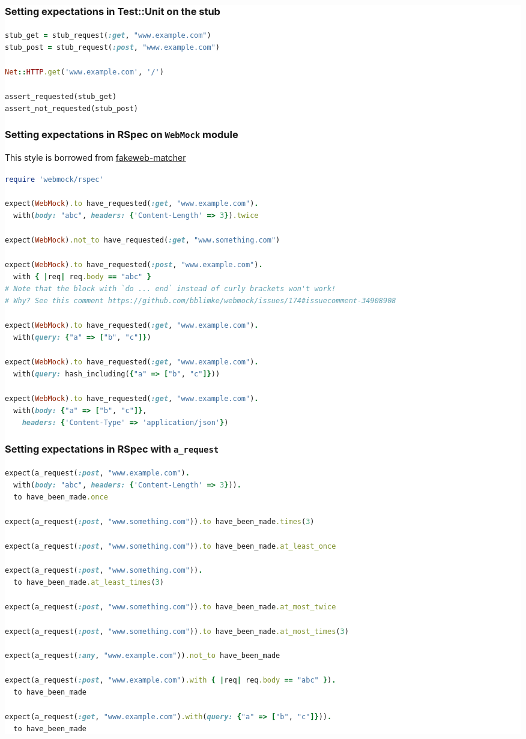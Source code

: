 ### Setting expectations in Test::Unit on the stub

```ruby
stub_get = stub_request(:get, "www.example.com")
stub_post = stub_request(:post, "www.example.com")

Net::HTTP.get('www.example.com', '/')

assert_requested(stub_get)
assert_not_requested(stub_post)
```


### Setting expectations in RSpec on `WebMock` module
 This style is borrowed from [fakeweb-matcher](http://github.com/pat/fakeweb-matcher)

```ruby
require 'webmock/rspec'

expect(WebMock).to have_requested(:get, "www.example.com").
  with(body: "abc", headers: {'Content-Length' => 3}).twice

expect(WebMock).not_to have_requested(:get, "www.something.com")

expect(WebMock).to have_requested(:post, "www.example.com").
  with { |req| req.body == "abc" }
# Note that the block with `do ... end` instead of curly brackets won't work!
# Why? See this comment https://github.com/bblimke/webmock/issues/174#issuecomment-34908908

expect(WebMock).to have_requested(:get, "www.example.com").
  with(query: {"a" => ["b", "c"]})

expect(WebMock).to have_requested(:get, "www.example.com").
  with(query: hash_including({"a" => ["b", "c"]}))

expect(WebMock).to have_requested(:get, "www.example.com").
  with(body: {"a" => ["b", "c"]},
    headers: {'Content-Type' => 'application/json'})
```

### Setting expectations in RSpec with `a_request`

```ruby
expect(a_request(:post, "www.example.com").
  with(body: "abc", headers: {'Content-Length' => 3})).
  to have_been_made.once

expect(a_request(:post, "www.something.com")).to have_been_made.times(3)

expect(a_request(:post, "www.something.com")).to have_been_made.at_least_once

expect(a_request(:post, "www.something.com")).
  to have_been_made.at_least_times(3)

expect(a_request(:post, "www.something.com")).to have_been_made.at_most_twice

expect(a_request(:post, "www.something.com")).to have_been_made.at_most_times(3)

expect(a_request(:any, "www.example.com")).not_to have_been_made

expect(a_request(:post, "www.example.com").with { |req| req.body == "abc" }).
  to have_been_made

expect(a_request(:get, "www.example.com").with(query: {"a" => ["b", "c"]})).
  to have_been_made
```